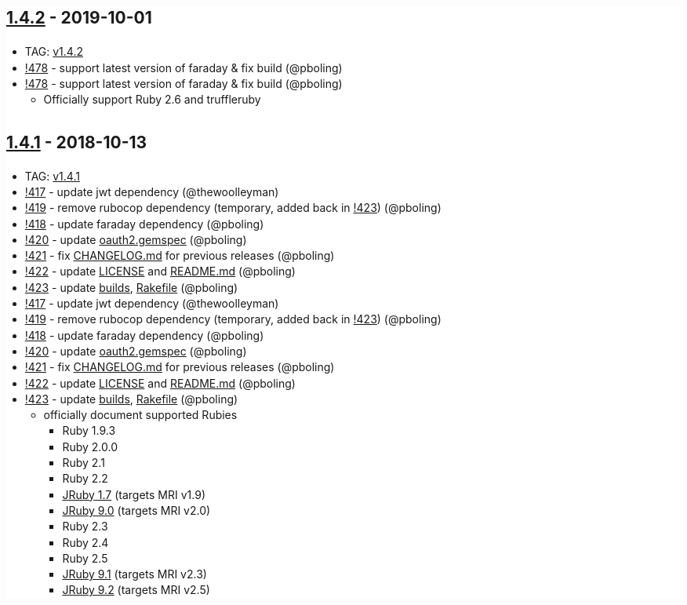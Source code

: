 ## [1.4.2] - 2019-10-01
- TAG: [v1.4.2][1.4.2t]
- [!478](https://gitlab.com/oauth-xx/oauth2/-/merge_requests/478) - support latest version of faraday & fix build (@pboling)
- [!478](https://gitlab.com/ruby-oauth/oauth2/-/merge_requests/478) - support latest version of faraday & fix build (@pboling)
    - Officially support Ruby 2.6 and truffleruby

## [1.4.1] - 2018-10-13
- TAG: [v1.4.1][1.4.1t]
- [!417](https://gitlab.com/oauth-xx/oauth2/-/merge_requests/417) - update jwt dependency (@thewoolleyman)
- [!419](https://gitlab.com/oauth-xx/oauth2/-/merge_requests/419) - remove rubocop dependency (temporary, added back in [!423](https://gitlab.com/oauth-xx/oauth2/-/merge_requests/423)) (@pboling)
- [!418](https://gitlab.com/oauth-xx/oauth2/-/merge_requests/418) - update faraday dependency (@pboling)
- [!420](https://gitlab.com/oauth-xx/oauth2/-/merge_requests/420) - update [oauth2.gemspec](https://gitlab.com/oauth-xx/oauth2/-/blob/1-4-stable/oauth2.gemspec) (@pboling)
- [!421](https://gitlab.com/oauth-xx/oauth2/-/merge_requests/421) - fix [CHANGELOG.md](https://gitlab.com/oauth-xx/oauth2/-/blob/1-4-stable/CHANGELOG.md) for previous releases (@pboling)
- [!422](https://gitlab.com/oauth-xx/oauth2/-/merge_requests/422) - update [LICENSE](https://gitlab.com/oauth-xx/oauth2/-/blob/1-4-stable/LICENSE) and [README.md](https://gitlab.com/oauth-xx/oauth2/-/blob/1-4-stable/README.md) (@pboling)
- [!423](https://gitlab.com/oauth-xx/oauth2/-/merge_requests/423) - update [builds](https://travis-ci.org/oauth-xx/oauth2/builds), [Rakefile](https://gitlab.com/oauth-xx/oauth2/-/blob/1-4-stable/Rakefile) (@pboling)
- [!417](https://gitlab.com/ruby-oauth/oauth2/-/merge_requests/417) - update jwt dependency (@thewoolleyman)
- [!419](https://gitlab.com/ruby-oauth/oauth2/-/merge_requests/419) - remove rubocop dependency (temporary, added back in [!423](https://gitlab.com/ruby-oauth/oauth2/-/merge_requests/423)) (@pboling)
- [!418](https://gitlab.com/ruby-oauth/oauth2/-/merge_requests/418) - update faraday dependency (@pboling)
- [!420](https://gitlab.com/ruby-oauth/oauth2/-/merge_requests/420) - update [oauth2.gemspec](https://gitlab.com/ruby-oauth/oauth2/-/blob/1-4-stable/oauth2.gemspec) (@pboling)
- [!421](https://gitlab.com/ruby-oauth/oauth2/-/merge_requests/421) - fix [CHANGELOG.md](https://gitlab.com/ruby-oauth/oauth2/-/blob/1-4-stable/CHANGELOG.md) for previous releases (@pboling)
- [!422](https://gitlab.com/ruby-oauth/oauth2/-/merge_requests/422) - update [LICENSE](https://gitlab.com/ruby-oauth/oauth2/-/blob/1-4-stable/LICENSE) and [README.md](https://gitlab.com/ruby-oauth/oauth2/-/blob/1-4-stable/README.md) (@pboling)
- [!423](https://gitlab.com/ruby-oauth/oauth2/-/merge_requests/423) - update [builds](https://travis-ci.org/ruby-oauth/oauth2/builds), [Rakefile](https://gitlab.com/ruby-oauth/oauth2/-/blob/1-4-stable/Rakefile) (@pboling)
    - officially document supported Rubies
        * Ruby 1.9.3
        * Ruby 2.0.0
        * Ruby 2.1
        * Ruby 2.2
        * [JRuby 1.7][jruby-1.7] (targets MRI v1.9)
        * [JRuby 9.0][jruby-9.0] (targets MRI v2.0)
        * Ruby 2.3
        * Ruby 2.4
        * Ruby 2.5
        * [JRuby 9.1][jruby-9.1] (targets MRI v2.3)
        * [JRuby 9.2][jruby-9.2] (targets MRI v2.5)


[gh652]: https://github.com/oauth-xx/oauth2/pull/652
[gh652]: https://github.com/ruby-oauth/oauth2/pull/652
[jruby-1.7]: https://www.jruby.org/2017/05/11/jruby-1-7-27.html
[jruby-9.0]: https://www.jruby.org/2016/01/26/jruby-9-0-5-0.html
[jruby-9.1]: https://www.jruby.org/2017/05/16/jruby-9-1-9-0.html
[jruby-9.2]: https://www.jruby.org/2018/05/24/jruby-9-2-0-0.html
[gemfiles/readme]: gemfiles/README.md
[Unreleased]: https://gitlab.com/oauth-xx/oauth2/-/compare/v2.0.12...HEAD
[2.0.12]: https://gitlab.com/oauth-xx/oauth2/-/compare/v2.0.11...v2.0.12
[2.0.12t]: https://gitlab.com/oauth-xx/oauth2/-/tags/v2.0.12
[2.0.11]: https://gitlab.com/oauth-xx/oauth2/-/compare/v2.0.10...v2.0.11
[2.0.11t]: https://gitlab.com/oauth-xx/oauth2/-/tags/v2.0.11
[2.0.10]: https://gitlab.com/oauth-xx/oauth2/-/compare/v2.0.9...v2.0.10
[2.0.10t]: https://gitlab.com/oauth-xx/oauth2/-/tags/v2.0.10
[2.0.9]: https://gitlab.com/oauth-xx/oauth2/-/compare/v2.0.8...v2.0.9
[2.0.9t]: https://gitlab.com/oauth-xx/oauth2/-/tags/v2.0.9
[2.0.8]: https://gitlab.com/oauth-xx/oauth2/-/compare/v2.0.7...v2.0.8
[2.0.8t]: https://gitlab.com/oauth-xx/oauth2/-/tags/v2.0.8
[2.0.7]: https://gitlab.com/oauth-xx/oauth2/-/compare/v2.0.6...v2.0.7
[2.0.7t]: https://gitlab.com/oauth-xx/oauth2/-/tags/v2.0.7
[2.0.6]: https://gitlab.com/oauth-xx/oauth2/-/compare/v2.0.5...v2.0.6
[2.0.6t]: https://gitlab.com/oauth-xx/oauth2/-/tags/v2.0.6
[2.0.5]: https://gitlab.com/oauth-xx/oauth2/-/compare/v2.0.4...v2.0.5
[2.0.5t]: https://gitlab.com/oauth-xx/oauth2/-/tags/v2.0.5
[2.0.4]: https://gitlab.com/oauth-xx/oauth2/-/compare/v2.0.3...v2.0.4
[2.0.4t]: https://gitlab.com/oauth-xx/oauth2/-/tags/v2.0.4
[2.0.3]: https://gitlab.com/oauth-xx/oauth2/-/compare/v2.0.2...v2.0.3
[2.0.3t]: https://gitlab.com/oauth-xx/oauth2/-/tags/v2.0.3
[2.0.2]: https://gitlab.com/oauth-xx/oauth2/-/compare/v2.0.1...v2.0.2
[2.0.2t]: https://gitlab.com/oauth-xx/oauth2/-/tags/v2.0.2
[2.0.1]: https://gitlab.com/oauth-xx/oauth2/-/compare/v2.0.0...v2.0.1
[2.0.1t]: https://gitlab.com/oauth-xx/oauth2/-/tags/v2.0.1
[2.0.0]: https://gitlab.com/oauth-xx/oauth2/-/compare/v1.4.11...v2.0.0
[2.0.0t]: https://gitlab.com/oauth-xx/oauth2/-/tags/v2.0.0
[1.4.11]: https://gitlab.com/oauth-xx/oauth2/-/compare/v1.4.10...v1.4.11
[1.4.11t]: https://gitlab.com/oauth-xx/oauth2/-/tags/v1.4.11
[1.4.10]: https://gitlab.com/oauth-xx/oauth2/-/compare/v1.4.9...v1.4.10
[1.4.10t]: https://gitlab.com/oauth-xx/oauth2/-/tags/v1.4.10
[1.4.9]: https://gitlab.com/oauth-xx/oauth2/-/compare/v1.4.8...v1.4.9
[1.4.9t]: https://gitlab.com/oauth-xx/oauth2/-/tags/v1.4.9
[1.4.8]: https://gitlab.com/oauth-xx/oauth2/-/compare/v1.4.7...v1.4.8
[1.4.8t]: https://gitlab.com/oauth-xx/oauth2/-/tags/v1.4.8
[1.4.7]: https://gitlab.com/oauth-xx/oauth2/-/compare/v1.4.6...v1.4.7
[1.4.7t]: https://gitlab.com/oauth-xx/oauth2/-/tags/v1.4.7
[1.4.6]: https://gitlab.com/oauth-xx/oauth2/-/compare/v1.4.5...v1.4.6
[1.4.6t]: https://gitlab.com/oauth-xx/oauth2/-/tags/v1.4.6
[1.4.5]: https://gitlab.com/oauth-xx/oauth2/-/compare/v1.4.4...v1.4.5
[1.4.5t]: https://gitlab.com/oauth-xx/oauth2/-/tags/v1.4.5
[1.4.4]: https://gitlab.com/oauth-xx/oauth2/-/compare/v1.4.3...v1.4.4
[1.4.4t]: https://gitlab.com/oauth-xx/oauth2/-/tags/v1.4.4
[1.4.3]: https://gitlab.com/oauth-xx/oauth2/-/compare/v1.4.2...v1.4.3
[1.4.3t]: https://gitlab.com/oauth-xx/oauth2/-/tags/v1.4.3
[1.4.2]: https://gitlab.com/oauth-xx/oauth2/-/compare/v1.4.1...v1.4.2
[1.4.2t]: https://gitlab.com/oauth-xx/oauth2/-/tags/v1.4.2
[1.4.1]: https://gitlab.com/oauth-xx/oauth2/-/compare/v1.4.0...v1.4.1
[1.4.1t]: https://gitlab.com/oauth-xx/oauth2/-/tags/v1.4.1
[1.4.0]: https://gitlab.com/oauth-xx/oauth2/-/compare/v1.3.1...v1.4.0
[1.4.0t]: https://gitlab.com/oauth-xx/oauth2/-/tags/v1.4.0
[1.3.1]: https://gitlab.com/oauth-xx/oauth2/-/compare/v1.3.0...v1.3.1
[1.3.1t]: https://gitlab.com/oauth-xx/oauth2/-/tags/v1.3.1
[1.3.0]: https://gitlab.com/oauth-xx/oauth2/-/compare/v1.2.0...v1.3.0
[1.3.0t]: https://gitlab.com/oauth-xx/oauth2/-/tags/v1.3.0
[1.2.0]: https://gitlab.com/oauth-xx/oauth2/-/compare/v1.1.0...v1.2.0
[1.2.0t]: https://gitlab.com/oauth-xx/oauth2/-/tags/v1.2.0
[1.1.0]: https://gitlab.com/oauth-xx/oauth2/-/compare/v1.0.0...v1.1.0
[1.1.0t]: https://gitlab.com/oauth-xx/oauth2/-/tags/v1.1.0
[1.0.0]: https://gitlab.com/oauth-xx/oauth2/-/compare/v0.9.4...v1.0.0
[1.0.0t]: https://gitlab.com/oauth-xx/oauth2/-/tags/v1.0.0
[0.5.0]: https://gitlab.com/oauth-xx/oauth2/-/compare/v0.4.1...v0.5.0
[0.5.0t]: https://gitlab.com/oauth-xx/oauth2/-/tags/v0.5.0
[0.4.1]: https://gitlab.com/oauth-xx/oauth2/-/compare/v0.4.0...v0.4.1
[0.4.1t]: https://gitlab.com/oauth-xx/oauth2/-/tags/v0.4.1
[0.4.0]: https://gitlab.com/oauth-xx/oauth2/-/compare/v0.3.0...v0.4.0
[0.4.0t]: https://gitlab.com/oauth-xx/oauth2/-/tags/v0.4.0
[0.3.0]: https://gitlab.com/oauth-xx/oauth2/-/compare/v0.2.0...v0.3.0
[0.3.0t]: https://gitlab.com/oauth-xx/oauth2/-/tags/v0.3.0
[0.2.0]: https://gitlab.com/oauth-xx/oauth2/-/compare/v0.1.1...v0.2.0
[0.2.0t]: https://gitlab.com/oauth-xx/oauth2/-/tags/v0.2.0
[0.1.1]: https://gitlab.com/oauth-xx/oauth2/-/compare/v0.1.0...v0.1.1
[0.1.1t]: https://gitlab.com/oauth-xx/oauth2/-/tags/v0.1.1
[0.1.0]: https://gitlab.com/oauth-xx/oauth2/-/compare/v0.0.13...v0.1.0
[0.1.0t]: https://gitlab.com/oauth-xx/oauth2/-/tags/v0.1.0
[0.0.13]: https://gitlab.com/oauth-xx/oauth2/-/compare/v0.0.12...v0.0.13
[0.0.13t]: https://gitlab.com/oauth-xx/oauth2/-/tags/v0.0.13
[0.0.12]: https://gitlab.com/oauth-xx/oauth2/-/compare/v0.0.11...v0.0.12
[0.0.12t]: https://gitlab.com/oauth-xx/oauth2/-/tags/v0.0.12
[0.0.11]: https://gitlab.com/oauth-xx/oauth2/-/compare/v0.0.10...v0.0.11
[0.0.11t]: https://gitlab.com/oauth-xx/oauth2/-/tags/v0.0.11
[0.0.10]: https://gitlab.com/oauth-xx/oauth2/-/compare/v0.0.9...v0.0.10
[0.0.10t]: https://gitlab.com/oauth-xx/oauth2/-/tags/v0.0.10
[0.0.9]: https://gitlab.com/oauth-xx/oauth2/-/compare/v0.0.8...v0.0.9
[0.0.9t]: https://gitlab.com/oauth-xx/oauth2/-/tags/v0.0.9
[0.0.8]: https://gitlab.com/oauth-xx/oauth2/-/compare/v0.0.7...v0.0.8
[0.0.8t]: https://gitlab.com/oauth-xx/oauth2/-/tags/v0.0.8
[0.0.7]: https://gitlab.com/oauth-xx/oauth2/-/compare/v0.0.6...v0.0.7
[0.0.7t]: https://gitlab.com/oauth-xx/oauth2/-/tags/v0.0.7
[0.0.6]: https://gitlab.com/oauth-xx/oauth2/-/compare/v0.0.5...v0.0.6
[0.0.6t]: https://gitlab.com/oauth-xx/oauth2/-/tags/v0.0.6
[0.0.5]: https://gitlab.com/oauth-xx/oauth2/-/compare/v0.0.4...v0.0.5
[0.0.5t]: https://gitlab.com/oauth-xx/oauth2/-/tags/v0.0.5
[0.0.4]: https://gitlab.com/oauth-xx/oauth2/-/compare/v0.0.3...v0.0.4
[0.0.4t]: https://gitlab.com/oauth-xx/oauth2/-/tags/v0.0.4
[0.0.3]: https://gitlab.com/oauth-xx/oauth2/-/compare/v0.0.2...v0.0.3
[0.0.3t]: https://gitlab.com/oauth-xx/oauth2/-/tags/v0.0.3
[0.0.2]: https://gitlab.com/oauth-xx/oauth2/-/compare/v0.0.1...v0.0.2
[0.0.2t]: https://gitlab.com/oauth-xx/oauth2/-/tags/v0.0.2
[0.0.1]: https://gitlab.com/oauth-xx/oauth2/-/compare/311d9f4...v0.0.1
[0.0.1t]: https://gitlab.com/oauth-xx/oauth2/-/tags/v0.0.1
[Unreleased]: https://gitlab.com/ruby-oauth/oauth2/-/compare/v2.0.12...HEAD
[2.0.12]: https://gitlab.com/ruby-oauth/oauth2/-/compare/v2.0.11...v2.0.12
[2.0.12t]: https://gitlab.com/ruby-oauth/oauth2/-/tags/v2.0.12
[2.0.11]: https://gitlab.com/ruby-oauth/oauth2/-/compare/v2.0.10...v2.0.11
[2.0.11t]: https://gitlab.com/ruby-oauth/oauth2/-/tags/v2.0.11
[2.0.10]: https://gitlab.com/ruby-oauth/oauth2/-/compare/v2.0.9...v2.0.10
[2.0.10t]: https://gitlab.com/ruby-oauth/oauth2/-/tags/v2.0.10
[2.0.9]: https://gitlab.com/ruby-oauth/oauth2/-/compare/v2.0.8...v2.0.9
[2.0.9t]: https://gitlab.com/ruby-oauth/oauth2/-/tags/v2.0.9
[2.0.8]: https://gitlab.com/ruby-oauth/oauth2/-/compare/v2.0.7...v2.0.8
[2.0.8t]: https://gitlab.com/ruby-oauth/oauth2/-/tags/v2.0.8
[2.0.7]: https://gitlab.com/ruby-oauth/oauth2/-/compare/v2.0.6...v2.0.7
[2.0.7t]: https://gitlab.com/ruby-oauth/oauth2/-/tags/v2.0.7
[2.0.6]: https://gitlab.com/ruby-oauth/oauth2/-/compare/v2.0.5...v2.0.6
[2.0.6t]: https://gitlab.com/ruby-oauth/oauth2/-/tags/v2.0.6
[2.0.5]: https://gitlab.com/ruby-oauth/oauth2/-/compare/v2.0.4...v2.0.5
[2.0.5t]: https://gitlab.com/ruby-oauth/oauth2/-/tags/v2.0.5
[2.0.4]: https://gitlab.com/ruby-oauth/oauth2/-/compare/v2.0.3...v2.0.4
[2.0.4t]: https://gitlab.com/ruby-oauth/oauth2/-/tags/v2.0.4
[2.0.3]: https://gitlab.com/ruby-oauth/oauth2/-/compare/v2.0.2...v2.0.3
[2.0.3t]: https://gitlab.com/ruby-oauth/oauth2/-/tags/v2.0.3
[2.0.2]: https://gitlab.com/ruby-oauth/oauth2/-/compare/v2.0.1...v2.0.2
[2.0.2t]: https://gitlab.com/ruby-oauth/oauth2/-/tags/v2.0.2
[2.0.1]: https://gitlab.com/ruby-oauth/oauth2/-/compare/v2.0.0...v2.0.1
[2.0.1t]: https://gitlab.com/ruby-oauth/oauth2/-/tags/v2.0.1
[2.0.0]: https://gitlab.com/ruby-oauth/oauth2/-/compare/v1.4.11...v2.0.0
[2.0.0t]: https://gitlab.com/ruby-oauth/oauth2/-/tags/v2.0.0
[1.4.11]: https://gitlab.com/ruby-oauth/oauth2/-/compare/v1.4.10...v1.4.11
[1.4.11t]: https://gitlab.com/ruby-oauth/oauth2/-/tags/v1.4.11
[1.4.10]: https://gitlab.com/ruby-oauth/oauth2/-/compare/v1.4.9...v1.4.10
[1.4.10t]: https://gitlab.com/ruby-oauth/oauth2/-/tags/v1.4.10
[1.4.9]: https://gitlab.com/ruby-oauth/oauth2/-/compare/v1.4.8...v1.4.9
[1.4.9t]: https://gitlab.com/ruby-oauth/oauth2/-/tags/v1.4.9
[1.4.8]: https://gitlab.com/ruby-oauth/oauth2/-/compare/v1.4.7...v1.4.8
[1.4.8t]: https://gitlab.com/ruby-oauth/oauth2/-/tags/v1.4.8
[1.4.7]: https://gitlab.com/ruby-oauth/oauth2/-/compare/v1.4.6...v1.4.7
[1.4.7t]: https://gitlab.com/ruby-oauth/oauth2/-/tags/v1.4.7
[1.4.6]: https://gitlab.com/ruby-oauth/oauth2/-/compare/v1.4.5...v1.4.6
[1.4.6t]: https://gitlab.com/ruby-oauth/oauth2/-/tags/v1.4.6
[1.4.5]: https://gitlab.com/ruby-oauth/oauth2/-/compare/v1.4.4...v1.4.5
[1.4.5t]: https://gitlab.com/ruby-oauth/oauth2/-/tags/v1.4.5
[1.4.4]: https://gitlab.com/ruby-oauth/oauth2/-/compare/v1.4.3...v1.4.4
[1.4.4t]: https://gitlab.com/ruby-oauth/oauth2/-/tags/v1.4.4
[1.4.3]: https://gitlab.com/ruby-oauth/oauth2/-/compare/v1.4.2...v1.4.3
[1.4.3t]: https://gitlab.com/ruby-oauth/oauth2/-/tags/v1.4.3
[1.4.2]: https://gitlab.com/ruby-oauth/oauth2/-/compare/v1.4.1...v1.4.2
[1.4.2t]: https://gitlab.com/ruby-oauth/oauth2/-/tags/v1.4.2
[1.4.1]: https://gitlab.com/ruby-oauth/oauth2/-/compare/v1.4.0...v1.4.1
[1.4.1t]: https://gitlab.com/ruby-oauth/oauth2/-/tags/v1.4.1
[1.4.0]: https://gitlab.com/ruby-oauth/oauth2/-/compare/v1.3.1...v1.4.0
[1.4.0t]: https://gitlab.com/ruby-oauth/oauth2/-/tags/v1.4.0
[1.3.1]: https://gitlab.com/ruby-oauth/oauth2/-/compare/v1.3.0...v1.3.1
[1.3.1t]: https://gitlab.com/ruby-oauth/oauth2/-/tags/v1.3.1
[1.3.0]: https://gitlab.com/ruby-oauth/oauth2/-/compare/v1.2.0...v1.3.0
[1.3.0t]: https://gitlab.com/ruby-oauth/oauth2/-/tags/v1.3.0
[1.2.0]: https://gitlab.com/ruby-oauth/oauth2/-/compare/v1.1.0...v1.2.0
[1.2.0t]: https://gitlab.com/ruby-oauth/oauth2/-/tags/v1.2.0
[1.1.0]: https://gitlab.com/ruby-oauth/oauth2/-/compare/v1.0.0...v1.1.0
[1.1.0t]: https://gitlab.com/ruby-oauth/oauth2/-/tags/v1.1.0
[1.0.0]: https://gitlab.com/ruby-oauth/oauth2/-/compare/v0.9.4...v1.0.0
[1.0.0t]: https://gitlab.com/ruby-oauth/oauth2/-/tags/v1.0.0
[0.5.0]: https://gitlab.com/ruby-oauth/oauth2/-/compare/v0.4.1...v0.5.0
[0.5.0t]: https://gitlab.com/ruby-oauth/oauth2/-/tags/v0.5.0
[0.4.1]: https://gitlab.com/ruby-oauth/oauth2/-/compare/v0.4.0...v0.4.1
[0.4.1t]: https://gitlab.com/ruby-oauth/oauth2/-/tags/v0.4.1
[0.4.0]: https://gitlab.com/ruby-oauth/oauth2/-/compare/v0.3.0...v0.4.0
[0.4.0t]: https://gitlab.com/ruby-oauth/oauth2/-/tags/v0.4.0
[0.3.0]: https://gitlab.com/ruby-oauth/oauth2/-/compare/v0.2.0...v0.3.0
[0.3.0t]: https://gitlab.com/ruby-oauth/oauth2/-/tags/v0.3.0
[0.2.0]: https://gitlab.com/ruby-oauth/oauth2/-/compare/v0.1.1...v0.2.0
[0.2.0t]: https://gitlab.com/ruby-oauth/oauth2/-/tags/v0.2.0
[0.1.1]: https://gitlab.com/ruby-oauth/oauth2/-/compare/v0.1.0...v0.1.1
[0.1.1t]: https://gitlab.com/ruby-oauth/oauth2/-/tags/v0.1.1
[0.1.0]: https://gitlab.com/ruby-oauth/oauth2/-/compare/v0.0.13...v0.1.0
[0.1.0t]: https://gitlab.com/ruby-oauth/oauth2/-/tags/v0.1.0
[0.0.13]: https://gitlab.com/ruby-oauth/oauth2/-/compare/v0.0.12...v0.0.13
[0.0.13t]: https://gitlab.com/ruby-oauth/oauth2/-/tags/v0.0.13
[0.0.12]: https://gitlab.com/ruby-oauth/oauth2/-/compare/v0.0.11...v0.0.12
[0.0.12t]: https://gitlab.com/ruby-oauth/oauth2/-/tags/v0.0.12
[0.0.11]: https://gitlab.com/ruby-oauth/oauth2/-/compare/v0.0.10...v0.0.11
[0.0.11t]: https://gitlab.com/ruby-oauth/oauth2/-/tags/v0.0.11
[0.0.10]: https://gitlab.com/ruby-oauth/oauth2/-/compare/v0.0.9...v0.0.10
[0.0.10t]: https://gitlab.com/ruby-oauth/oauth2/-/tags/v0.0.10
[0.0.9]: https://gitlab.com/ruby-oauth/oauth2/-/compare/v0.0.8...v0.0.9
[0.0.9t]: https://gitlab.com/ruby-oauth/oauth2/-/tags/v0.0.9
[0.0.8]: https://gitlab.com/ruby-oauth/oauth2/-/compare/v0.0.7...v0.0.8
[0.0.8t]: https://gitlab.com/ruby-oauth/oauth2/-/tags/v0.0.8
[0.0.7]: https://gitlab.com/ruby-oauth/oauth2/-/compare/v0.0.6...v0.0.7
[0.0.7t]: https://gitlab.com/ruby-oauth/oauth2/-/tags/v0.0.7
[0.0.6]: https://gitlab.com/ruby-oauth/oauth2/-/compare/v0.0.5...v0.0.6
[0.0.6t]: https://gitlab.com/ruby-oauth/oauth2/-/tags/v0.0.6
[0.0.5]: https://gitlab.com/ruby-oauth/oauth2/-/compare/v0.0.4...v0.0.5
[0.0.5t]: https://gitlab.com/ruby-oauth/oauth2/-/tags/v0.0.5
[0.0.4]: https://gitlab.com/ruby-oauth/oauth2/-/compare/v0.0.3...v0.0.4
[0.0.4t]: https://gitlab.com/ruby-oauth/oauth2/-/tags/v0.0.4
[0.0.3]: https://gitlab.com/ruby-oauth/oauth2/-/compare/v0.0.2...v0.0.3
[0.0.3t]: https://gitlab.com/ruby-oauth/oauth2/-/tags/v0.0.3
[0.0.2]: https://gitlab.com/ruby-oauth/oauth2/-/compare/v0.0.1...v0.0.2
[0.0.2t]: https://gitlab.com/ruby-oauth/oauth2/-/tags/v0.0.2
[0.0.1]: https://gitlab.com/ruby-oauth/oauth2/-/compare/311d9f4...v0.0.1
[0.0.1t]: https://gitlab.com/ruby-oauth/oauth2/-/tags/v0.0.1